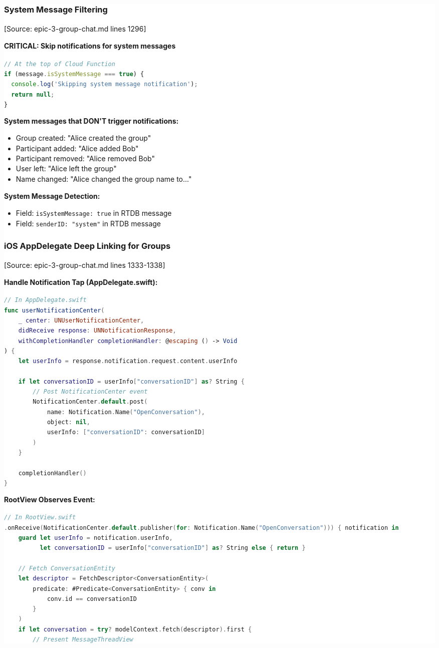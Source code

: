 ### System Message Filtering
[Source: epic-3-group-chat.md lines 1296]

**CRITICAL: Skip notifications for system messages**

```typescript
// At the top of Cloud Function
if (message.isSystemMessage === true) {
  console.log('Skipping system message notification');
  return null;
}
```

**System messages that DON'T trigger notifications:**
- Group created: "Alice created the group"
- Participant added: "Alice added Bob"
- Participant removed: "Alice removed Bob"
- User left: "Alice left the group"
- Name changed: "Alice changed the group name to..."

**System Message Detection:**
- Field: `isSystemMessage: true` in RTDB message
- Field: `senderID: "system"` in RTDB message

### iOS AppDelegate Deep Linking for Groups
[Source: epic-3-group-chat.md lines 1333-1338]

**Handle Notification Tap (AppDelegate.swift):**
```swift
// In AppDelegate.swift
func userNotificationCenter(
    _ center: UNUserNotificationCenter,
    didReceive response: UNNotificationResponse,
    withCompletionHandler completionHandler: @escaping () -> Void
) {
    let userInfo = response.notification.request.content.userInfo

    if let conversationID = userInfo["conversationID"] as? String {
        // Post NotificationCenter event
        NotificationCenter.default.post(
            name: Notification.Name("OpenConversation"),
            object: nil,
            userInfo: ["conversationID": conversationID]
        )
    }

    completionHandler()
}
```

**RootView Observes Event:**
```swift
// In RootView.swift
.onReceive(NotificationCenter.default.publisher(for: Notification.Name("OpenConversation"))) { notification in
    guard let userInfo = notification.userInfo,
          let conversationID = userInfo["conversationID"] as? String else { return }

    // Fetch ConversationEntity
    let descriptor = FetchDescriptor<ConversationEntity>(
        predicate: #Predicate<ConversationEntity> { conv in
            conv.id == conversationID
        }
    )
    if let conversation = try? modelContext.fetch(descriptor).first {
        // Present MessageThreadView
```
